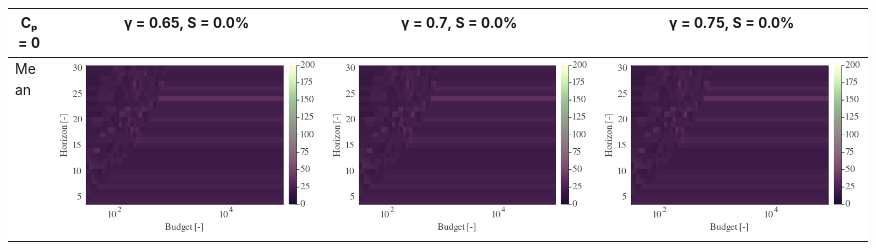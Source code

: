| Cₚ = 0 | γ = 0.65, S = 0.0% | γ = 0.7, S = 0.0% | γ = 0.75, S = 0.0% | 
| --- | --- | --- | --- | 
| Mean | ![](fig/sp_AF/mean_g_0.65_cp_0.png) | ![](fig/sp_AF/mean_g_0.7_cp_0.png) | ![](fig/sp_AF/mean_g_0.75_cp_0.png) | 